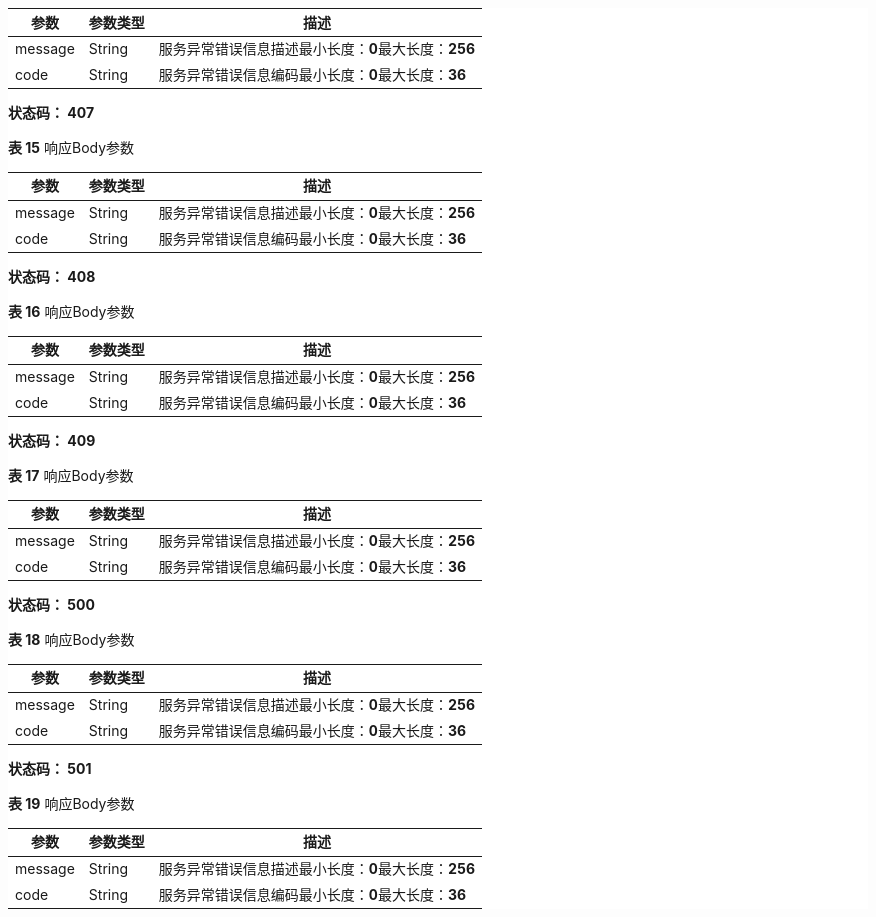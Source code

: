 |参数|参数类型|描述|
|--|--|--|
|message|String|服务异常错误信息描述最小长度：**0**最大长度：**256**|
|code|String|服务异常错误信息编码最小长度：**0**最大长度：**36**|


**状态码： 407**

**表 15**  响应Body参数

|参数|参数类型|描述|
|--|--|--|
|message|String|服务异常错误信息描述最小长度：**0**最大长度：**256**|
|code|String|服务异常错误信息编码最小长度：**0**最大长度：**36**|


**状态码： 408**

**表 16**  响应Body参数

|参数|参数类型|描述|
|--|--|--|
|message|String|服务异常错误信息描述最小长度：**0**最大长度：**256**|
|code|String|服务异常错误信息编码最小长度：**0**最大长度：**36**|


**状态码： 409**

**表 17**  响应Body参数

|参数|参数类型|描述|
|--|--|--|
|message|String|服务异常错误信息描述最小长度：**0**最大长度：**256**|
|code|String|服务异常错误信息编码最小长度：**0**最大长度：**36**|


**状态码： 500**

**表 18**  响应Body参数

|参数|参数类型|描述|
|--|--|--|
|message|String|服务异常错误信息描述最小长度：**0**最大长度：**256**|
|code|String|服务异常错误信息编码最小长度：**0**最大长度：**36**|


**状态码： 501**

**表 19**  响应Body参数

|参数|参数类型|描述|
|--|--|--|
|message|String|服务异常错误信息描述最小长度：**0**最大长度：**256**|
|code|String|服务异常错误信息编码最小长度：**0**最大长度：**36**|

